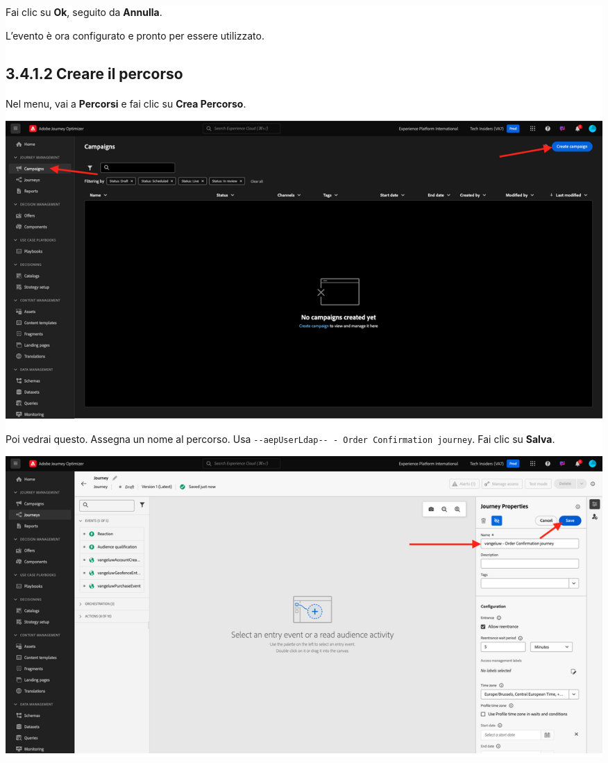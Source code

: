 Fai clic su **Ok**, seguito da **Annulla**.

L’evento è ora configurato e pronto per essere utilizzato.

## 3.4.1.2 Creare il percorso

Nel menu, vai a **Percorsi** e fai clic su **Crea Percorso**.

![Journey Optimizer](./images/oc43.png)

Poi vedrai questo. Assegna un nome al percorso. Usa `--aepUserLdap-- - Order Confirmation journey`. Fai clic su **Salva**.

![Journey Optimizer](./images/oc45.png)
